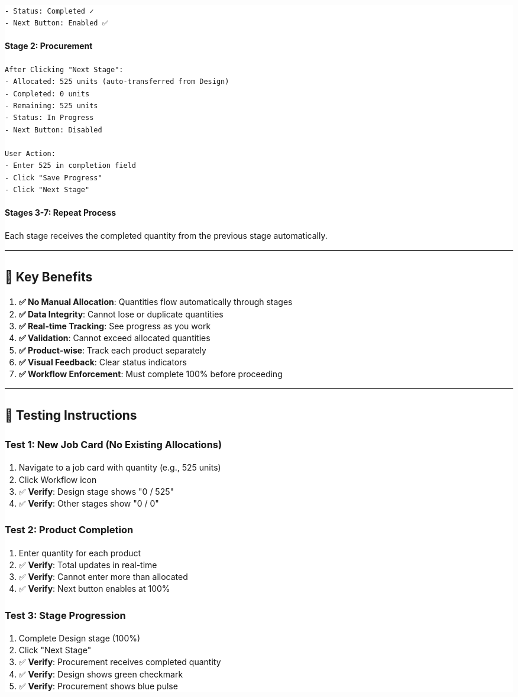 ```
- Status: Completed ✓
- Next Button: Enabled ✅
```

#### **Stage 2: Procurement**
```
After Clicking "Next Stage":
- Allocated: 525 units (auto-transferred from Design)
- Completed: 0 units
- Remaining: 525 units
- Status: In Progress
- Next Button: Disabled

User Action:
- Enter 525 in completion field
- Click "Save Progress"
- Click "Next Stage"
```

#### **Stages 3-7: Repeat Process**
Each stage receives the completed quantity from the previous stage automatically.

---

## 🎯 Key Benefits

1. **✅ No Manual Allocation**: Quantities flow automatically through stages
2. **✅ Data Integrity**: Cannot lose or duplicate quantities
3. **✅ Real-time Tracking**: See progress as you work
4. **✅ Validation**: Cannot exceed allocated quantities
5. **✅ Product-wise**: Track each product separately
6. **✅ Visual Feedback**: Clear status indicators
7. **✅ Workflow Enforcement**: Must complete 100% before proceeding

---

## 🧪 Testing Instructions

### **Test 1: New Job Card (No Existing Allocations)**
1. Navigate to a job card with quantity (e.g., 525 units)
2. Click Workflow icon
3. ✅ **Verify**: Design stage shows "0 / 525"
4. ✅ **Verify**: Other stages show "0 / 0"

### **Test 2: Product Completion**
1. Enter quantity for each product
2. ✅ **Verify**: Total updates in real-time
3. ✅ **Verify**: Cannot enter more than allocated
4. ✅ **Verify**: Next button enables at 100%

### **Test 3: Stage Progression**
1. Complete Design stage (100%)
2. Click "Next Stage"
3. ✅ **Verify**: Procurement receives completed quantity
4. ✅ **Verify**: Design shows green checkmark
5. ✅ **Verify**: Procurement shows blue pulse
